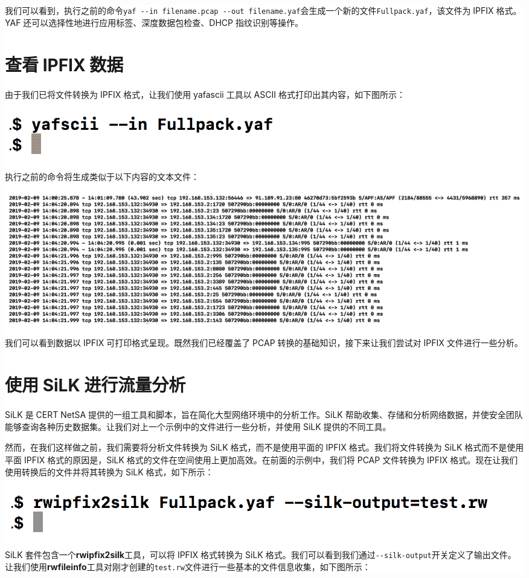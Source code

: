 我们可以看到，执行之前的命令`yaf --in filename.pcap --out filename.yaf`会生成一个新的文件`Fullpack.yaf`，该文件为 IPFIX 格式。YAF 还可以选择性地进行应用标签、深度数据包检查、DHCP 指纹识别等操作。

# 查看 IPFIX 数据

由于我们已将文件转换为 IPFIX 格式，让我们使用 yafascii 工具以 ASCII 格式打印出其内容，如下图所示：

![](img/97e8afd7-966c-4999-a161-9b2559fe9b8d.png)

执行之前的命令将生成类似于以下内容的文本文件：

![](img/4bdd8f03-a6cd-4c76-b88b-73ea557cc8e8.png)

我们可以看到数据以 IPFIX 可打印格式呈现。既然我们已经覆盖了 PCAP 转换的基础知识，接下来让我们尝试对 IPFIX 文件进行一些分析。

# 使用 SiLK 进行流量分析

SiLK 是 CERT NetSA 提供的一组工具和脚本，旨在简化大型网络环境中的分析工作。SiLK 帮助收集、存储和分析网络数据，并使安全团队能够查询各种历史数据集。让我们对上一个示例中的文件进行一些分析，并使用 SiLK 提供的不同工具。

然而，在我们这样做之前，我们需要将分析文件转换为 SiLK 格式，而不是使用平面的 IPFIX 格式。我们将文件转换为 SiLK 格式而不是使用平面 IPFIX 格式的原因是，SiLK 格式的文件在空间使用上更加高效。在前面的示例中，我们将 PCAP 文件转换为 IPFIX 格式。现在让我们使用转换后的文件并将其转换为 SiLK 格式，如下所示：

![](img/24855f59-2576-4e8e-b9f2-7800a47102e1.png)

SiLK 套件包含一个**rwipfix2silk**工具，可以将 IPFIX 格式转换为 SiLK 格式。我们可以看到我们通过`--silk-output`开关定义了输出文件。让我们使用**rwfileinfo**工具对刚才创建的`test.rw`文件进行一些基本的文件信息收集，如下图所示：
